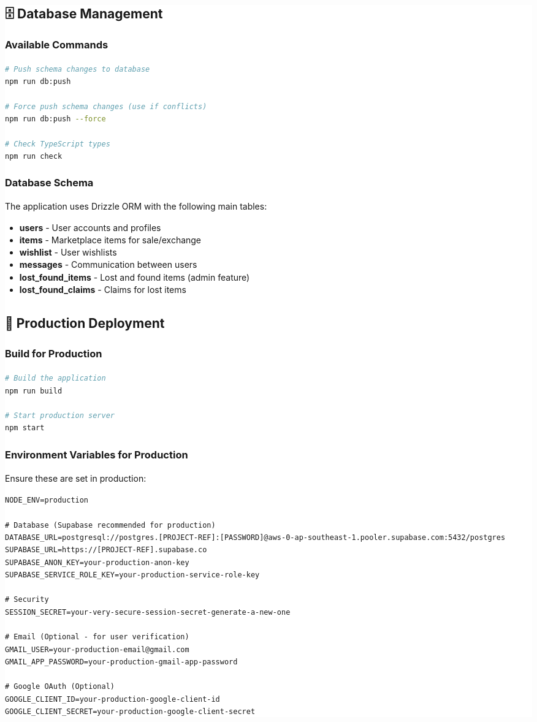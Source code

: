 ## 🗄️ Database Management

### Available Commands

```bash
# Push schema changes to database
npm run db:push

# Force push schema changes (use if conflicts)
npm run db:push --force

# Check TypeScript types
npm run check
```

### Database Schema

The application uses Drizzle ORM with the following main tables:
- **users** - User accounts and profiles
- **items** - Marketplace items for sale/exchange
- **wishlist** - User wishlists
- **messages** - Communication between users
- **lost_found_items** - Lost and found items (admin feature)
- **lost_found_claims** - Claims for lost items

## 🚀 Production Deployment

### Build for Production

```bash
# Build the application
npm run build

# Start production server
npm start
```

### Environment Variables for Production

Ensure these are set in production:

```env
NODE_ENV=production

# Database (Supabase recommended for production)
DATABASE_URL=postgresql://postgres.[PROJECT-REF]:[PASSWORD]@aws-0-ap-southeast-1.pooler.supabase.com:5432/postgres
SUPABASE_URL=https://[PROJECT-REF].supabase.co
SUPABASE_ANON_KEY=your-production-anon-key
SUPABASE_SERVICE_ROLE_KEY=your-production-service-role-key

# Security
SESSION_SECRET=your-very-secure-session-secret-generate-a-new-one

# Email (Optional - for user verification)
GMAIL_USER=your-production-email@gmail.com
GMAIL_APP_PASSWORD=your-production-gmail-app-password

# Google OAuth (Optional)
GOOGLE_CLIENT_ID=your-production-google-client-id
GOOGLE_CLIENT_SECRET=your-production-google-client-secret
```
